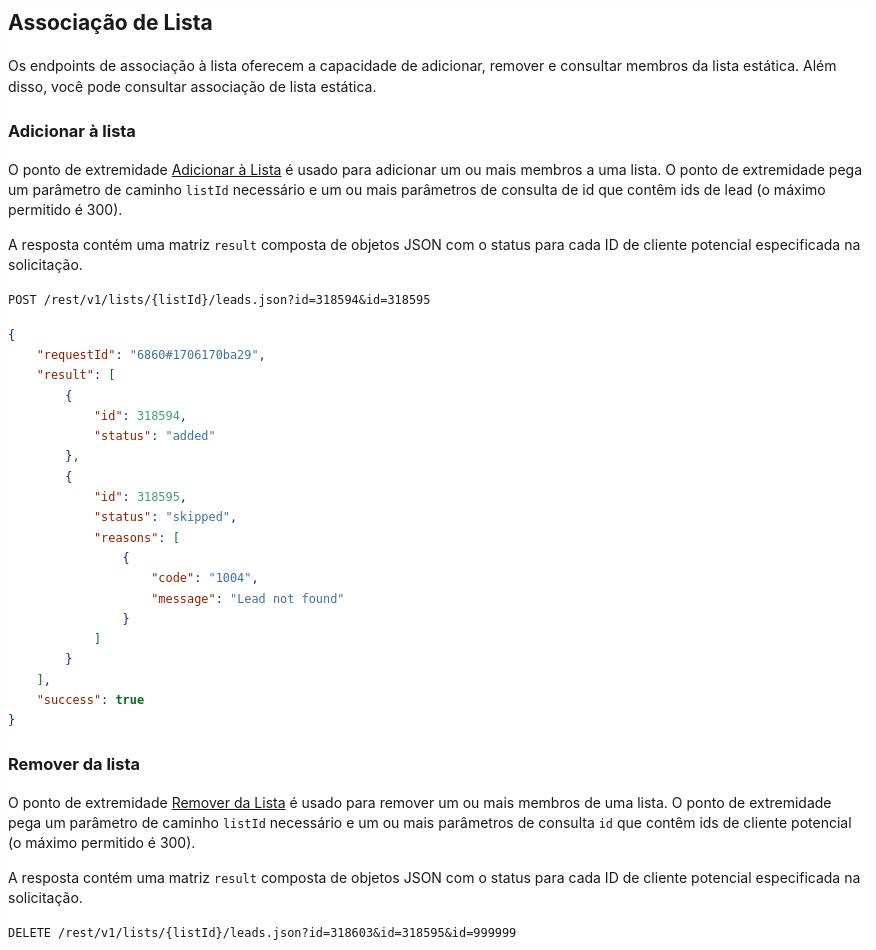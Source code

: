 ## Associação de Lista

Os endpoints de associação à lista oferecem a capacidade de adicionar, remover e consultar membros da lista estática. Além disso, você pode consultar associação de lista estática.

### Adicionar à lista

O ponto de extremidade [Adicionar à Lista](https://developer.adobe.com/marketo-apis/api/mapi/#tag/Static-Lists/operation/addLeadsToListUsingPOST) é usado para adicionar um ou mais membros a uma lista. O ponto de extremidade pega um parâmetro de caminho `listId` necessário e um ou mais parâmetros de consulta de id que contêm ids de lead (o máximo permitido é 300).

A resposta contém uma matriz `result` composta de objetos JSON com o status para cada ID de cliente potencial especificada na solicitação.

```
POST /rest/v1/lists/{listId}/leads.json?id=318594&id=318595
```

```json
{
    "requestId": "6860#1706170ba29",
    "result": [
        {
            "id": 318594,
            "status": "added"
        },
        {
            "id": 318595,
            "status": "skipped",
            "reasons": [
                {
                    "code": "1004",
                    "message": "Lead not found"
                }
            ]
        }
    ],
    "success": true
}
```

### Remover da lista

O ponto de extremidade [Remover da Lista](https://developer.adobe.com/marketo-apis/api/mapi/#tag/Static-Lists/operation/removeLeadsFromListUsingDELETE) é usado para remover um ou mais membros de uma lista. O ponto de extremidade pega um parâmetro de caminho `listId` necessário e um ou mais parâmetros de consulta `id` que contêm ids de cliente potencial (o máximo permitido é 300).

A resposta contém uma matriz `result` composta de objetos JSON com o status para cada ID de cliente potencial especificada na solicitação.

```
DELETE /rest/v1/lists/{listId}/leads.json?id=318603&id=318595&id=999999
```
